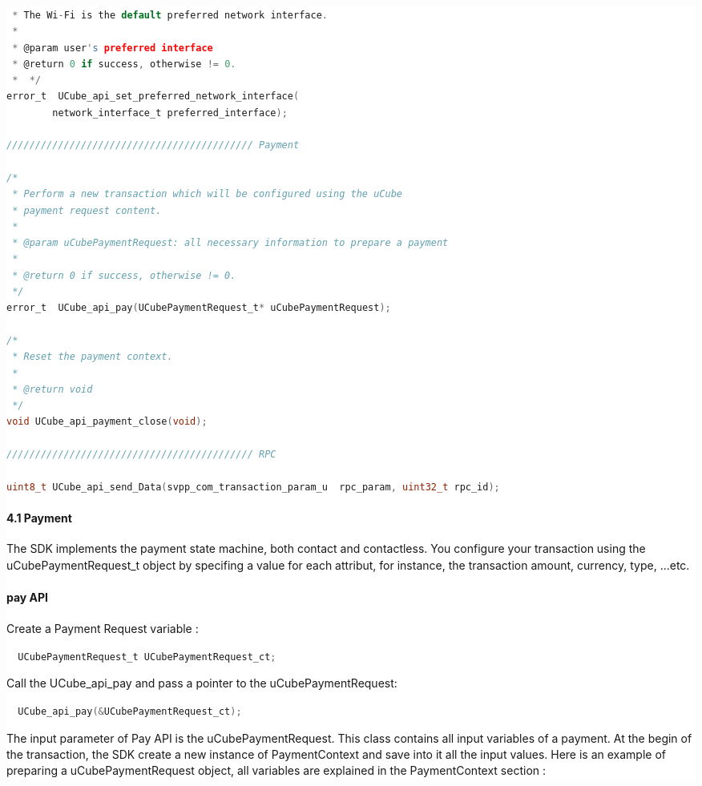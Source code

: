 ```c
 * The Wi-Fi is the default preferred network interface.
 *
 * @param user's preferred interface
 * @return 0 if success, otherwise != 0.
 *  */
error_t  UCube_api_set_preferred_network_interface(
        network_interface_t preferred_interface);

/////////////////////////////////////////// Payment

/*
 * Perform a new transaction which will be configured using the uCube
 * payment request content.
 *
 * @param uCubePaymentRequest: all necessary information to prepare a payment
 *
 * @return 0 if success, otherwise != 0.
 */
error_t  UCube_api_pay(UCubePaymentRequest_t* uCubePaymentRequest);

/*
 * Reset the payment context.
 *
 * @return void
 */
void UCube_api_payment_close(void);

/////////////////////////////////////////// RPC

uint8_t UCube_api_send_Data(svpp_com_transaction_param_u  rpc_param, uint32_t rpc_id);
```

#### 4.1 Payment  

The SDK implements the payment state machine, both contact and contactless. You configure your transaction using the uCubePaymentRequest_t object by specifing a value for each attribut, for instance, the transaction amount, currency, type, ...etc.  

#### pay API

Create a Payment Request variable :

```c
  UCubePaymentRequest_t UCubePaymentRequest_ct;
```

Call the UCube_api_pay and pass a pointer to the uCubePaymentRequest:

```c
  UCube_api_pay(&UCubePaymentRequest_ct);
```  

The input parameter of Pay API is the uCubePaymentRequest. This class contains all input variables of a payment. At the begin of the transaction, the SDK create a new instance of PaymentContext and save into it all the input values. Here is an example of preparing a uCubePaymentRequest object, all variables are explained in the PaymentContext section :

